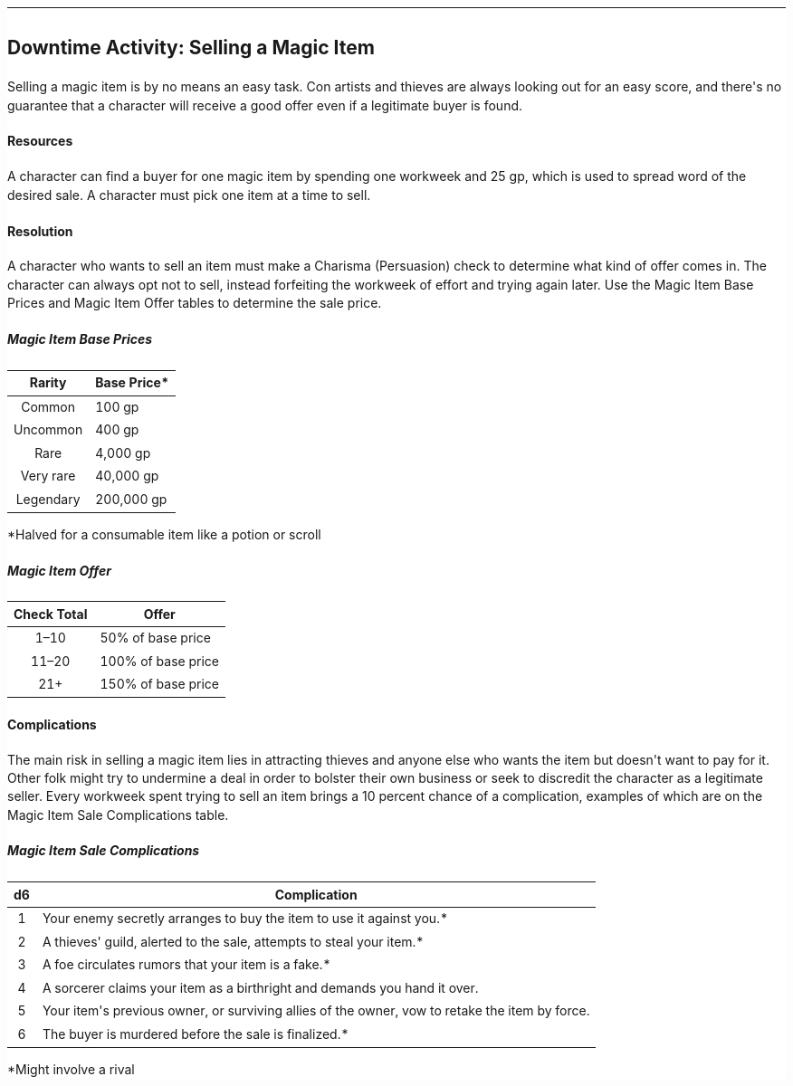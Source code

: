 
---

## Downtime Activity: Selling a Magic Item

Selling a magic item is by no means an easy task. Con artists and thieves are always looking out for an easy score, and there's no guarantee that a character will receive a good offer even if a legitimate buyer is found.

#### Resources

A character can find a buyer for one magic item by spending one workweek and 25 gp, which is used to spread word of the desired sale. A character must pick one item at a time to sell.

#### Resolution

A character who wants to sell an item must make a Charisma (Persuasion) check to determine what kind of offer comes in. The character can always opt not to sell, instead forfeiting the workweek of effort and trying again later. Use the Magic Item Base Prices and Magic Item Offer tables to determine the sale price.

##### Magic Item Base Prices
|   Rarity  | Base Price* |
|:---------:|-------------|
|   Common  | 100 gp      |
|  Uncommon | 400 gp      |
|    Rare   | 4,000 gp    |
| Very rare | 40,000 gp   |
| Legendary | 200,000 gp  |
*Halved for a consumable item like a potion or scroll

##### Magic Item Offer
| Check Total | Offer              |
|:-----------:|--------------------|
|     1–10    | 50% of base price  |
|    11–20    | 100% of base price |
|     21+     | 150% of base price |

#### Complications

The main risk in selling a magic item lies in attracting thieves and anyone else who wants the item but doesn't want to pay for it. Other folk might try to undermine a deal in order to bolster their own business or seek to discredit the character as a legitimate seller. Every workweek spent trying to sell an item brings a 10 percent chance of a complication, examples of which are on the Magic Item Sale Complications table.

##### Magic Item Sale Complications
|  d6 | Complication                                                                                   |
|:---:|------------------------------------------------------------------------------------------------|
|  1  | Your enemy secretly arranges to buy the item to use it against you.*                           |
|  2  | A thieves' guild, alerted to the sale, attempts to steal your item.*                           |
|  3  | A foe circulates rumors that your item is a fake.*                                             |
|  4  | A sorcerer claims your item as a birthright and demands you hand it over.                      |
|  5  | Your item's previous owner, or surviving allies of the owner, vow to retake the item by force. |
|  6  | The buyer is murdered before the sale is finalized.*                                           |
*Might involve a rival
